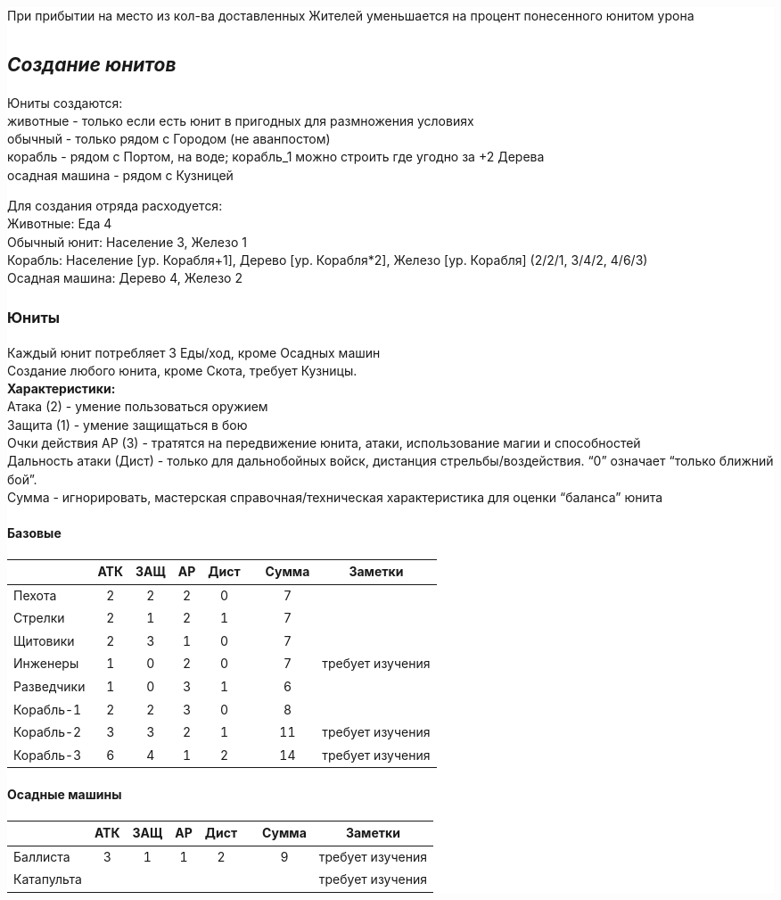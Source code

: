 При прибытии на место из кол-ва доставленных Жителей уменьшается на процент понесенного юнитом урона

## *Создание юнитов*

Юниты создаются:  
животные \- только если есть юнит в пригодных для размножения условиях  
обычный \- только рядом с Городом (не аванпостом)  
корабль \- рядом с Портом, на воде; корабль\_1 можно строить где угодно за \+2 Дерева  
осадная машина \- рядом с Кузницей

Для создания отряда расходуется:  
Животные: Еда 4   
Обычный юнит: Население 3, Железо 1  
Корабль: Население \[ур. Корабля+1\], Дерево \[ур. Корабля\*2\], Железо \[ур. Корабля\] (2/2/1, 3/4/2, 4/6/3)  
Осадная машина: Дерево 4, Железо 2

### Юниты

Каждый юнит потребляет 3 Еды/ход, кроме Осадных машин  
Создание любого юнита, кроме Скота, требует Кузницы.  
**Характеристики:**  
Атака (2) \- умение пользоваться оружием  
Защита (1) \- умение защищаться в бою  
Очки действия АР (3) \- тратятся на передвижение юнита, атаки, использование магии и способностей  
Дальность атаки (Дист) \- только для дальнобойных войск, дистанция стрельбы/воздействия. “0” означает “только ближний бой”.  
Сумма \- игнорировать, мастерская справочная/техническая характеристика для оценки “баланса” юнита

#### Базовые

|  | АТК | ЗАЩ | АР | Дист |  | Сумма | Заметки |
| :---- | :---: | :---: | :---: | :---: | :---: | :---: | :---: |
| Пехота | 2 | 2 | 2 | 0 |  | 7 |  |
| Стрелки | 2 | 1 | 2 | 1 |  | 7 |  |
| Щитовики | 2 | 3 | 1 | 0 |  | 7 |  |
| Инженеры | 1 | 0 | 2 | 0 |  | 7 | требует изучения |
| Разведчики | 1 | 0 | 3 | 1 |  | 6 |  |
| Корабль-1 | 2 | 2 | 3 | 0 |  | 8 |  |
| Корабль-2 | 3 | 3 | 2 | 1 |  | 11 | требует изучения |
| Корабль-3 | 6 | 4 | 1 | 2 |  | 14 | требует изучения |

#### Осадные машины

|  | АТК | ЗАЩ | АР | Дист |  | Сумма | Заметки |
| :---- | :---: | :---: | :---: | :---: | :---: | :---: | :---: |
| Баллиста | 3 | 1 | 1 | 2 |  | 9 | требует изучения |
| Катапульта |  |  |  |  |  |  | требует изучения |
